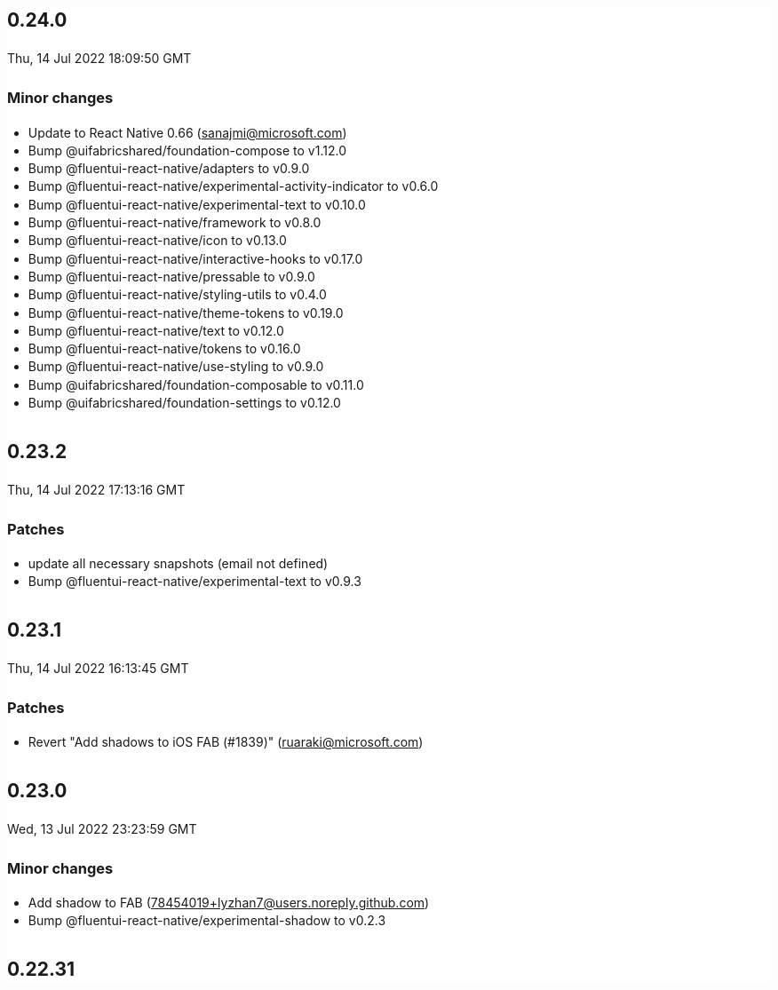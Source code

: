 ## 0.24.0

Thu, 14 Jul 2022 18:09:50 GMT

### Minor changes

- Update to React Native 0.66 (sanajmi@microsoft.com)
- Bump @uifabricshared/foundation-compose to v1.12.0
- Bump @fluentui-react-native/adapters to v0.9.0
- Bump @fluentui-react-native/experimental-activity-indicator to v0.6.0
- Bump @fluentui-react-native/experimental-text to v0.10.0
- Bump @fluentui-react-native/framework to v0.8.0
- Bump @fluentui-react-native/icon to v0.13.0
- Bump @fluentui-react-native/interactive-hooks to v0.17.0
- Bump @fluentui-react-native/pressable to v0.9.0
- Bump @fluentui-react-native/styling-utils to v0.4.0
- Bump @fluentui-react-native/theme-tokens to v0.19.0
- Bump @fluentui-react-native/text to v0.12.0
- Bump @fluentui-react-native/tokens to v0.16.0
- Bump @fluentui-react-native/use-styling to v0.9.0
- Bump @uifabricshared/foundation-composable to v0.11.0
- Bump @uifabricshared/foundation-settings to v0.12.0

## 0.23.2

Thu, 14 Jul 2022 17:13:16 GMT

### Patches

- update all necessary snapshots (email not defined)
- Bump @fluentui-react-native/experimental-text to v0.9.3

## 0.23.1

Thu, 14 Jul 2022 16:13:45 GMT

### Patches

- Revert "Add shadows to iOS FAB (#1839)" (ruaraki@microsoft.com)

## 0.23.0

Wed, 13 Jul 2022 23:23:59 GMT

### Minor changes

- Add shadow to FAB (78454019+lyzhan7@users.noreply.github.com)
- Bump @fluentui-react-native/experimental-shadow to v0.2.3

## 0.22.31

